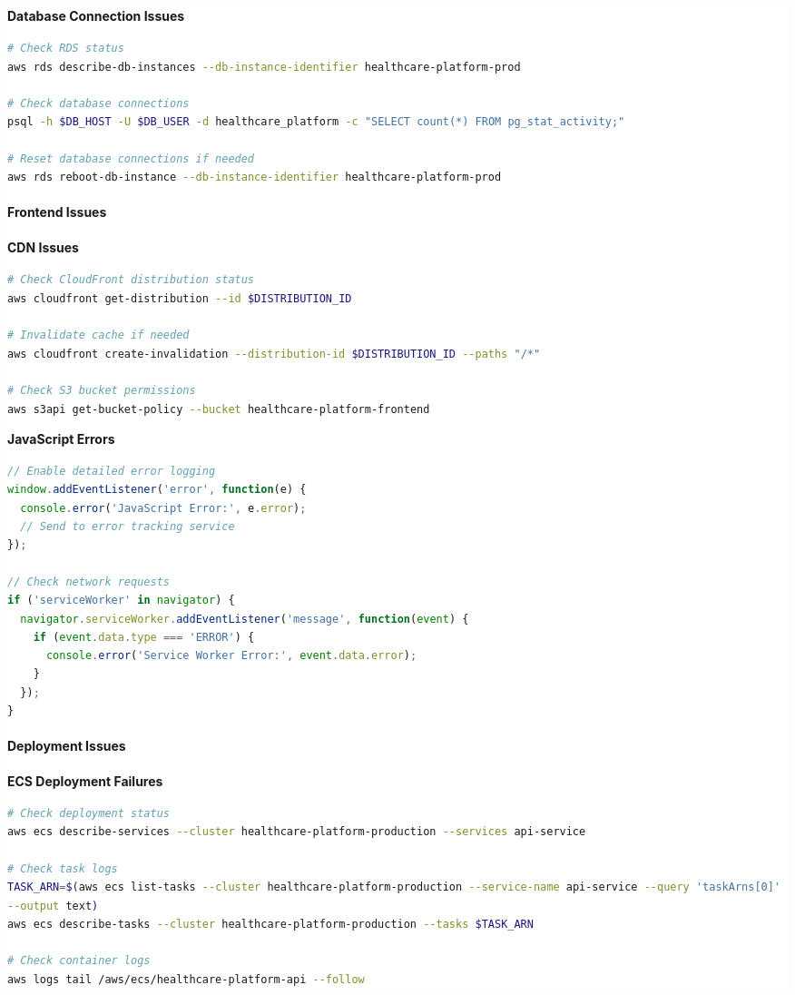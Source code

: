 **Database Connection Issues**
```bash
# Check RDS status
aws rds describe-db-instances --db-instance-identifier healthcare-platform-prod

# Check database connections
psql -h $DB_HOST -U $DB_USER -d healthcare_platform -c "SELECT count(*) FROM pg_stat_activity;"

# Reset database connections if needed
aws rds reboot-db-instance --db-instance-identifier healthcare-platform-prod
```

#### Frontend Issues

**CDN Issues**
```bash
# Check CloudFront distribution status
aws cloudfront get-distribution --id $DISTRIBUTION_ID

# Invalidate cache if needed
aws cloudfront create-invalidation --distribution-id $DISTRIBUTION_ID --paths "/*"

# Check S3 bucket permissions
aws s3api get-bucket-policy --bucket healthcare-platform-frontend
```

**JavaScript Errors**
```javascript
// Enable detailed error logging
window.addEventListener('error', function(e) {
  console.error('JavaScript Error:', e.error);
  // Send to error tracking service
});

// Check network requests
if ('serviceWorker' in navigator) {
  navigator.serviceWorker.addEventListener('message', function(event) {
    if (event.data.type === 'ERROR') {
      console.error('Service Worker Error:', event.data.error);
    }
  });
}
```

#### Deployment Issues

**ECS Deployment Failures**
```bash
# Check deployment status
aws ecs describe-services --cluster healthcare-platform-production --services api-service

# Check task logs
TASK_ARN=$(aws ecs list-tasks --cluster healthcare-platform-production --service-name api-service --query 'taskArns[0]' --output text)
aws ecs describe-tasks --cluster healthcare-platform-production --tasks $TASK_ARN

# Check container logs
aws logs tail /aws/ecs/healthcare-platform-api --follow
```
